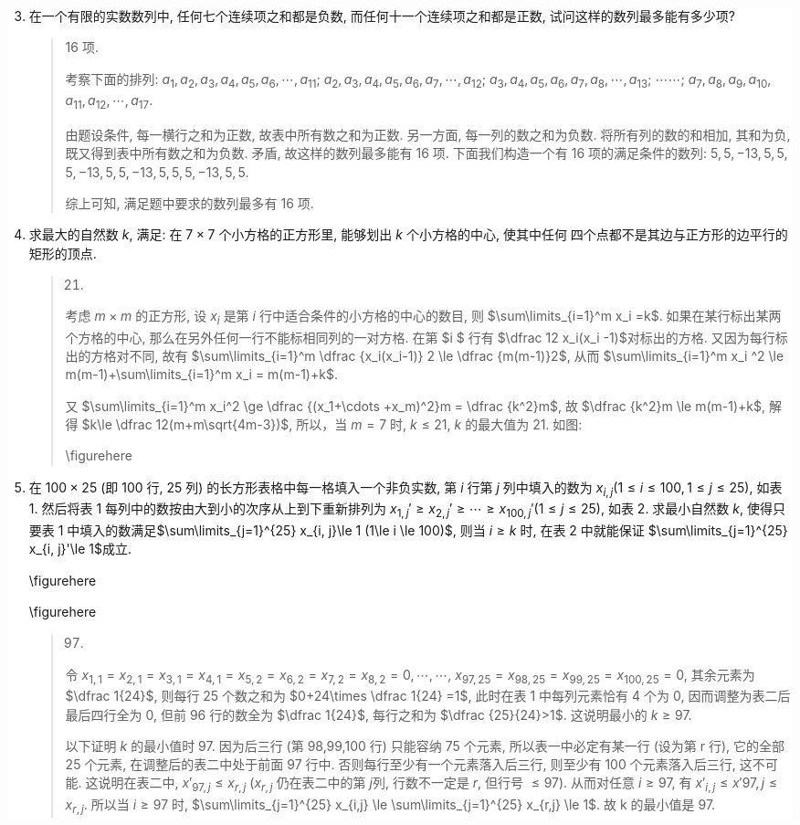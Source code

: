 3. 在一个有限的实数数列中, 任何七个连续项之和都是负数, 而任何十一个连续项之和都是正数, 试问这样的数列最多能有多少项?

   > 16 项.
   >
   > 考察下面的排列: $a_1,a_2,a_3,a_4,a_5,a_6,\cdots,a_{11}$; $a_2,a_3,a_4,a_5,a_6,a_7, \cdots,a_{12}$; $a_3,a_4,a_5,a_6,a_7,a_8,\cdots,a_{13}$; $\cdots \cdots$; $a_7,a_8,a_9,a_{10},a_{11},a_{12},\cdots,a_{17}$.
   >
   > 由题设条件, 每一横行之和为正数, 故表中所有数之和为正数. 另一方面, 每一列的数之和为负数. 将所有列的数的和相加, 其和为负, 既又得到表中所有数之和为负数. 矛盾, 故这样的数列最多能有 16 项. 下面我们构造一个有 16 项的满足条件的数列: $5,5,-13,5,5,5,-13,5,5,-13,5,5,5,-13,5,5​$.
   >
   > 综上可知, 满足题中要求的数列最多有 16 项.

4. 求最大的自然数 $k$, 满足: 在 $7 \times 7$ 个小方格的正方形里, 能够划出 $k$ 个小方格的中心, 使其中任何
   四个点都不是其边与正方形的边平行的矩形的顶点.

   > 21.
   >
   > 考虑 $m \times m$ 的正方形, 设 $x_i$ 是第 $i$ 行中适合条件的小方格的中心的数目, 则 $\sum\limits_{i=1}^m x_i =k$. 如果在某行标出某两个方格的中心, 那么在另外任何一行不能标相同列的一对方格. 在第 $i $ 行有 $\dfrac 12 x_i(x_i -1)$对标出的方格. 又因为每行标出的方格对不同, 故有 $\sum\limits_{i=1}^m \dfrac {x_i(x_i-1)} 2 \le \dfrac {m(m-1)}2$, 从而 $\sum\limits_{i=1}^m x_i ^2 \le m(m-1)+\sum\limits_{i=1}^m x_i = m(m-1)+k$.
   >
   > 又 $\sum\limits_{i=1}^m x_i^2 \ge \dfrac {(x_1+\cdots +x_m)^2}m = \dfrac {k^2}m$, 故 $\dfrac {k^2}m \le m(m-1)+k$, 解得 $k\le \dfrac 12(m+m\sqrt{4m-3})$, 所以，当 $m=7$ 时, $k\le 21$, $k$ 的最大值为 21. 如图:
   >
   > \figurehere

5. 在 $100 \times 25$ (即 100 行, 25 列) 的长方形表格中每一格填入一个非负实数, 第 $i$ 行第 $j$ 列中填入的数为 $x_{i, j} (1 \le i \le 100, 1 \le j \le 25)$, 如表 1. 然后将表 1 每列中的数按由大到小的次序从上到下重新排列为 $x_{1,j}' \ge x_{2,j}' \ge \cdots \ge x_{100,j}' (1 \le j \le 25)$, 如表 2. 求最小自然数 $k$, 使得只要表 1 中填入的数满足$\sum\limits_{j=1}^{25} x_{i, j}\le 1 (1\le i \le 100)$, 则当 $i \ge k$ 时, 在表 2 中就能保证 $\sum\limits_{j=1}^{25} x_{i, j}'\le 1$成立.

   \figurehere

   \figurehere

   > 97.
   >
   > 令 $x_{1,1} = x_{2,1} = x_{3,1} = x_{4,1} = x_{5,2} = x_{6,2} = x_{7,2} = x_{8,2} = 0, \cdots, \cdots$, $x_{97,25} = x_{98,25} = x_{99,25} = x_{100,25} = 0$, 其余元素为 $\dfrac 1{24}$, 则每行 25 个数之和为 $0+24\times \dfrac 1{24} =1$, 此时在表 1 中每列元素恰有 4 个为 0, 因而调整为表二后最后四行全为 0, 但前 96 行的数全为 $\dfrac 1{24}$, 每行之和为  $\dfrac {25}{24}>1$. 这说明最小的 $k \ge 97$.
   >
   > 以下证明 $k$ 的最小值时 97. 因为后三行 (第 98,99,100 行) 只能容纳 75 个元素, 所以表一中必定有某一行 (设为第 r 行), 它的全部 25 个元素, 在调整后的表二中处于前面 97 行中. 否则每行至少有一个元素落入后三行, 则至少有 100 个元素落入后三行, 这不可能. 这说明在表二中, $x'_{97, j} \le x_{r, j}$ ($x_{r, j}$ 仍在表二中的第 $j$列, 行数不一定是 $r$, 但行号 $\le97$). 从而对任意 $i \ge 97$, 有 $x'_{i, j} \le x'{97, j} \le x_{r, j}$. 所以当 $i \ge 97$ 时, $\sum\limits_{j=1}^{25} x_{i,j} \le \sum\limits_{j=1}^{25} x_{r,j} \le 1$. 故 k 的最小值是 97.
